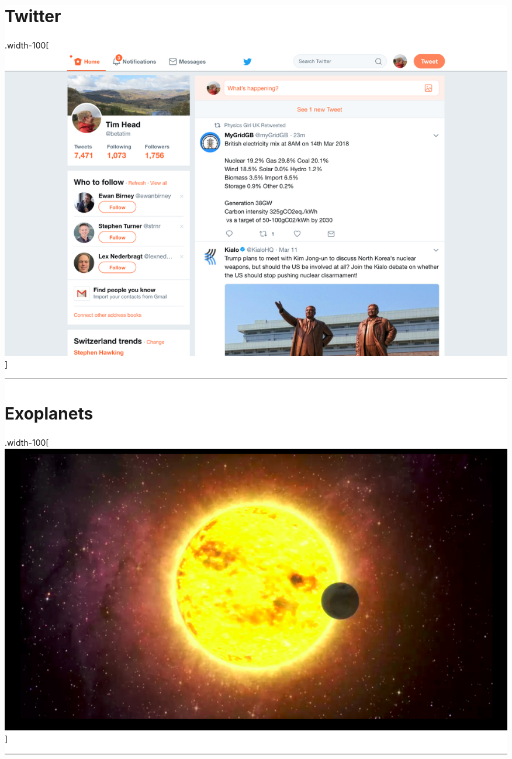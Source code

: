 
# Twitter

.width-100[![](images/twitter.png)]

---

# Exoplanets

.width-100[![](images/exoplanet.png)]

---